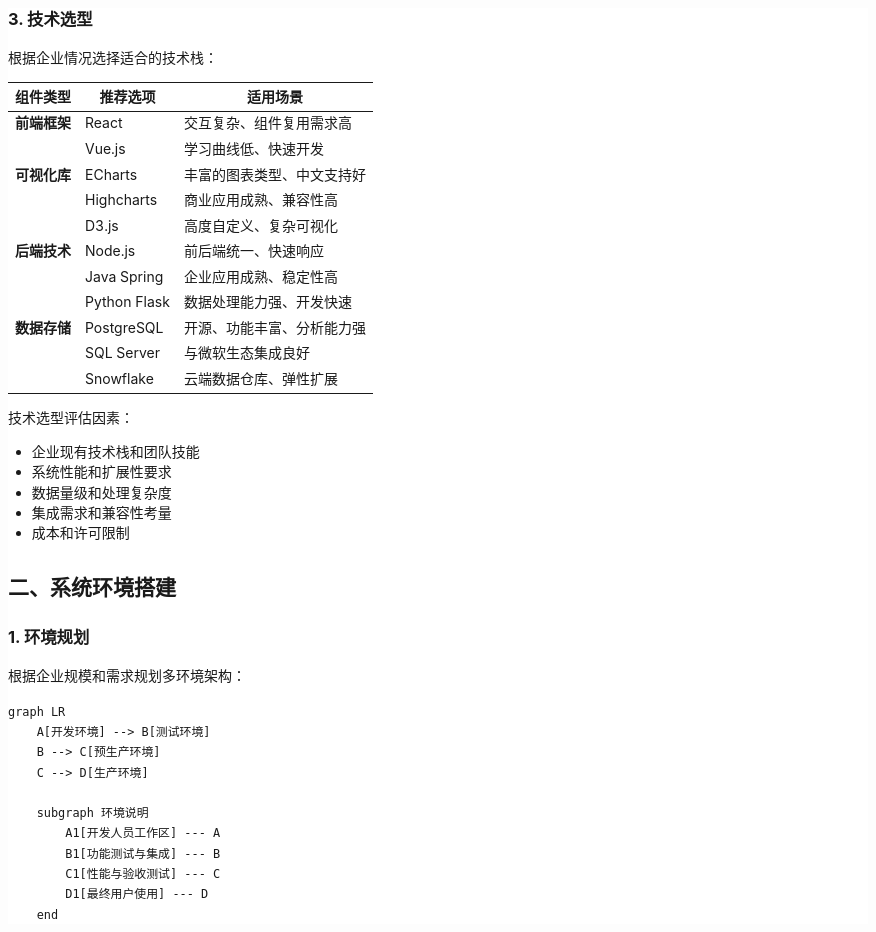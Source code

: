 ### 3. 技术选型

根据企业情况选择适合的技术栈：

| 组件类型 | 推荐选项 | 适用场景 |
|---------|---------|---------|
| **前端框架** | React | 交互复杂、组件复用需求高 |
|  | Vue.js | 学习曲线低、快速开发 |
| **可视化库** | ECharts | 丰富的图表类型、中文支持好 |
|  | Highcharts | 商业应用成熟、兼容性高 |
|  | D3.js | 高度自定义、复杂可视化 |
| **后端技术** | Node.js | 前后端统一、快速响应 |
|  | Java Spring | 企业应用成熟、稳定性高 |
|  | Python Flask | 数据处理能力强、开发快速 |
| **数据存储** | PostgreSQL | 开源、功能丰富、分析能力强 |
|  | SQL Server | 与微软生态集成良好 |
|  | Snowflake | 云端数据仓库、弹性扩展 |

技术选型评估因素：

- 企业现有技术栈和团队技能
- 系统性能和扩展性要求
- 数据量级和处理复杂度
- 集成需求和兼容性考量
- 成本和许可限制

## 二、系统环境搭建

### 1. 环境规划

根据企业规模和需求规划多环境架构：

```mermaid
graph LR
    A[开发环境] --> B[测试环境]
    B --> C[预生产环境]
    C --> D[生产环境]
    
    subgraph 环境说明
        A1[开发人员工作区] --- A
        B1[功能测试与集成] --- B
        C1[性能与验收测试] --- C
        D1[最终用户使用] --- D
    end
```
